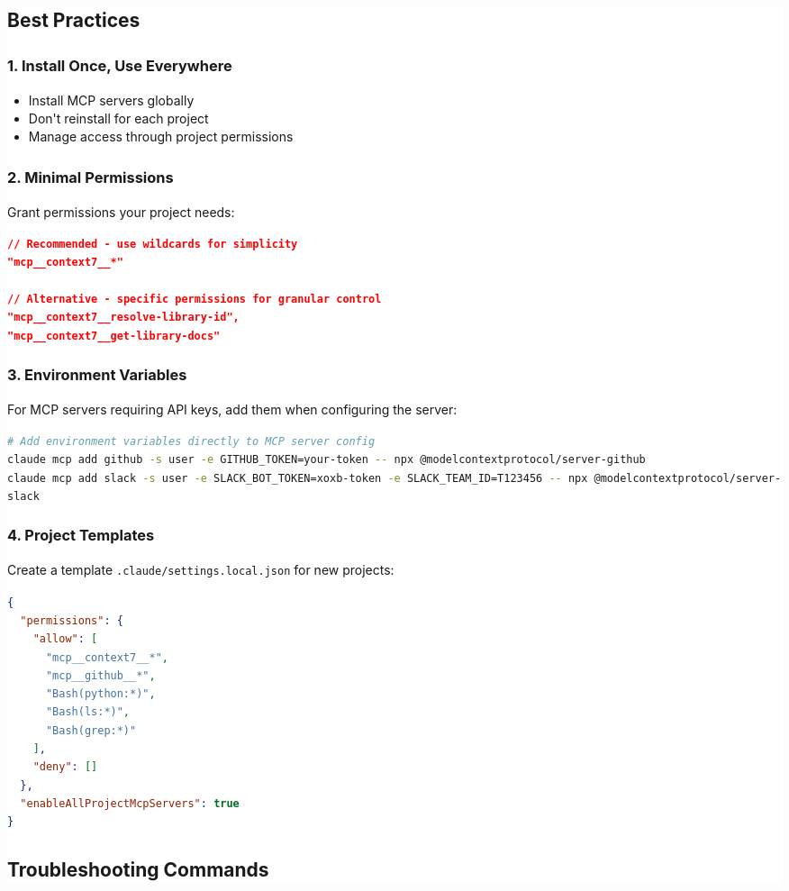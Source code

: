 ## Best Practices

### 1. Install Once, Use Everywhere

- Install MCP servers globally
- Don't reinstall for each project
- Manage access through project permissions

### 2. Minimal Permissions

Grant permissions your project needs:

```json
// Recommended - use wildcards for simplicity
"mcp__context7__*"

// Alternative - specific permissions for granular control
"mcp__context7__resolve-library-id",
"mcp__context7__get-library-docs"
```

### 3. Environment Variables

For MCP servers requiring API keys, add them when configuring the server:

```bash
# Add environment variables directly to MCP server config
claude mcp add github -s user -e GITHUB_TOKEN=your-token -- npx @modelcontextprotocol/server-github
claude mcp add slack -s user -e SLACK_BOT_TOKEN=xoxb-token -e SLACK_TEAM_ID=T123456 -- npx @modelcontextprotocol/server-slack
```

### 4. Project Templates

Create a template `.claude/settings.local.json` for new projects:

```json
{
  "permissions": {
    "allow": [
      "mcp__context7__*",
      "mcp__github__*",
      "Bash(python:*)",
      "Bash(ls:*)",
      "Bash(grep:*)"
    ],
    "deny": []
  },
  "enableAllProjectMcpServers": true
}
```

## Troubleshooting Commands
